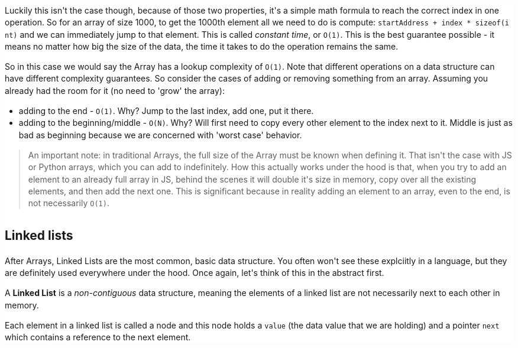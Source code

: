 Luckily this isn't the case though, because of those two properties, it's a simple math formula to reach the correct index in one operation. So for an array of size 1000, to get the 1000th element all we need to do is compute: `startAddress + index * sizeof(int)` and we can immediately jump to that element. This is called _constant time_, or `O(1)`. This is the best guarantee possible - it means no matter how big the size of the data, the time it takes to do the operation remains the same.

So in this case we would say the Array has a lookup complexity of `O(1)`. Note that different operations on a data structure can have different complexity guarantees. So consider the cases of adding or removing something from an array. Assuming you already had the room for it (no need to 'grow' the array):

- adding to the end - `O(1)`. Why? Jump to the last index, add one, put it there.
- adding to the beginning/middle - `O(N)`. Why? Will first need to copy every other element to the index next to it. Middle is just as bad as beginning because we are concerned with 'worst case' behavior.

> An important note: in traditional Arrays, the full size of the Array must be known when defining it. That isn't the case with JS or Python arrays, which you can add to indefinitely. How this actually works under the hood is that, when you try to add an element to an already full array in JS, behind the scenes it will double it's size in memory, copy over all the existing elements, and then add the next one. This is significant because in reality adding an element to an array, even to the end, is not necessarily `O(1)`.

## Linked lists

After Arrays, Linked Lists are the most common, basic data structure. You often won't see these explciitly in a language, but they are definitely used everywhere under the hood. Once again, let's think of this in the abstract first.

A **Linked List** is a _non-contiguous_ data structure, meaning the elements of a linked list are not necessarily next to each other in memory.

Each element in a linked list is called a node and this node holds a `value` (the data value that we are holding) and a pointer `next` which contains a reference to the next element.
